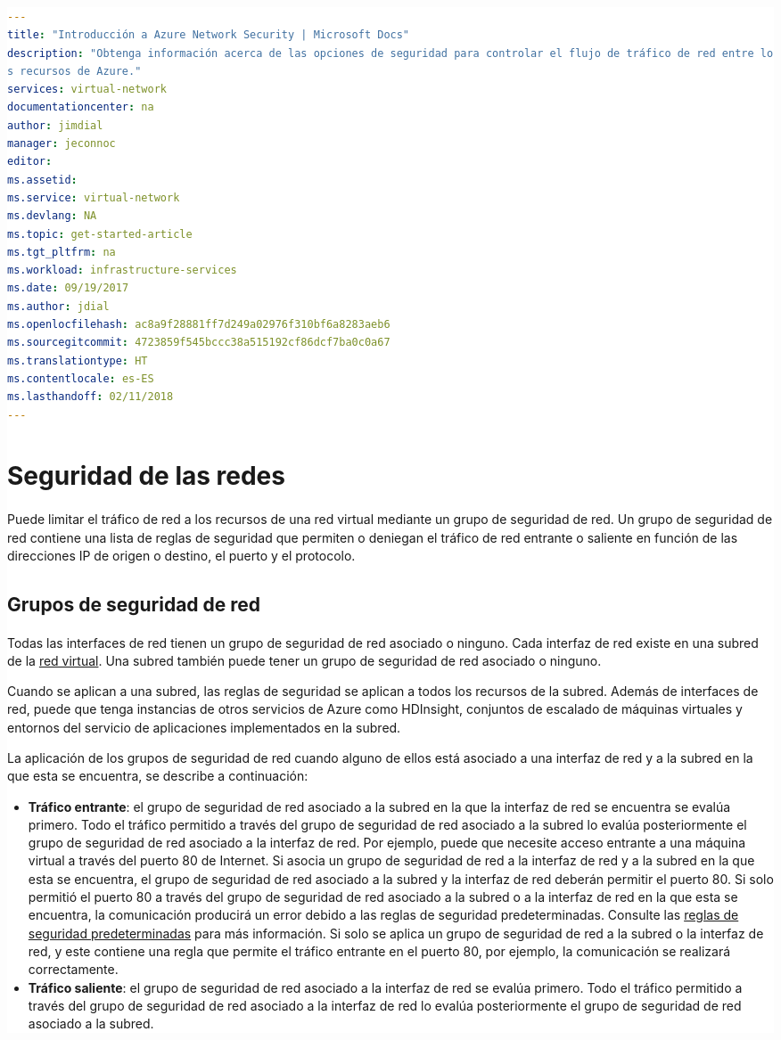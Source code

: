 ```yaml
---
title: "Introducción a Azure Network Security | Microsoft Docs"
description: "Obtenga información acerca de las opciones de seguridad para controlar el flujo de tráfico de red entre los recursos de Azure."
services: virtual-network
documentationcenter: na
author: jimdial
manager: jeconnoc
editor: 
ms.assetid: 
ms.service: virtual-network
ms.devlang: NA
ms.topic: get-started-article
ms.tgt_pltfrm: na
ms.workload: infrastructure-services
ms.date: 09/19/2017
ms.author: jdial
ms.openlocfilehash: ac8a9f28881ff7d249a02976f310bf6a8283aeb6
ms.sourcegitcommit: 4723859f545bccc38a515192cf86dcf7ba0c0a67
ms.translationtype: HT
ms.contentlocale: es-ES
ms.lasthandoff: 02/11/2018
---
```

# <a name="network-security"></a>Seguridad de las redes

Puede limitar el tráfico de red a los recursos de una red virtual mediante un grupo de seguridad de red. Un grupo de seguridad de red contiene una lista de reglas de seguridad que permiten o deniegan el tráfico de red entrante o saliente en función de las direcciones IP de origen o destino, el puerto y el protocolo. 

## <a name="network-security-groups"></a>Grupos de seguridad de red

Todas las interfaces de red tienen un grupo de seguridad de red asociado o ninguno. Cada interfaz de red existe en una subred de la [red virtual](virtual-networks-overview.md). Una subred también puede tener un grupo de seguridad de red asociado o ninguno. 

Cuando se aplican a una subred, las reglas de seguridad se aplican a todos los recursos de la subred. Además de interfaces de red, puede que tenga instancias de otros servicios de Azure como HDInsight, conjuntos de escalado de máquinas virtuales y entornos del servicio de aplicaciones implementados en la subred.

La aplicación de los grupos de seguridad de red cuando alguno de ellos está asociado a una interfaz de red y a la subred en la que esta se encuentra, se describe a continuación:

- **Tráfico entrante**: el grupo de seguridad de red asociado a la subred en la que la interfaz de red se encuentra se evalúa primero. Todo el tráfico permitido a través del grupo de seguridad de red asociado a la subred lo evalúa posteriormente el grupo de seguridad de red asociado a la interfaz de red. Por ejemplo, puede que necesite acceso entrante a una máquina virtual a través del puerto 80 de Internet. Si asocia un grupo de seguridad de red a la interfaz de red y a la subred en la que esta se encuentra, el grupo de seguridad de red asociado a la subred y la interfaz de red deberán permitir el puerto 80. Si solo permitió el puerto 80 a través del grupo de seguridad de red asociado a la subred o a la interfaz de red en la que esta se encuentra, la comunicación producirá un error debido a las reglas de seguridad predeterminadas. Consulte las [reglas de seguridad predeterminadas](#default-security-rules) para más información. Si solo se aplica un grupo de seguridad de red a la subred o la interfaz de red, y este contiene una regla que permite el tráfico entrante en el puerto 80, por ejemplo, la comunicación se realizará correctamente. 
- **Tráfico saliente**: el grupo de seguridad de red asociado a la interfaz de red se evalúa primero. Todo el tráfico permitido a través del grupo de seguridad de red asociado a la interfaz de red lo evalúa posteriormente el grupo de seguridad de red asociado a la subred.
